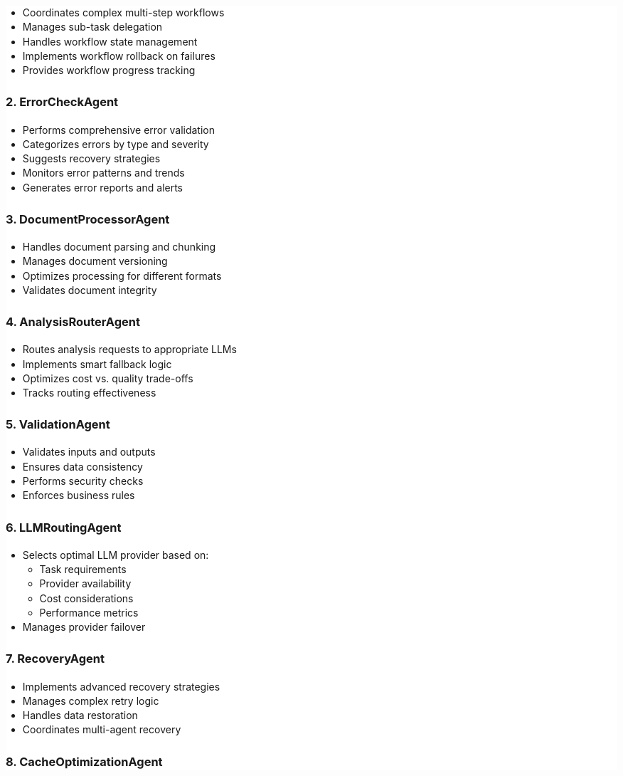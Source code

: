 - Coordinates complex multi-step workflows
- Manages sub-task delegation
- Handles workflow state management
- Implements workflow rollback on failures
- Provides workflow progress tracking

### 2. ErrorCheckAgent

- Performs comprehensive error validation
- Categorizes errors by type and severity
- Suggests recovery strategies
- Monitors error patterns and trends
- Generates error reports and alerts

### 3. DocumentProcessorAgent

- Handles document parsing and chunking
- Manages document versioning
- Optimizes processing for different formats
- Validates document integrity

### 4. AnalysisRouterAgent

- Routes analysis requests to appropriate LLMs
- Implements smart fallback logic
- Optimizes cost vs. quality trade-offs
- Tracks routing effectiveness

### 5. ValidationAgent

- Validates inputs and outputs
- Ensures data consistency
- Performs security checks
- Enforces business rules

### 6. LLMRoutingAgent

- Selects optimal LLM provider based on:
  - Task requirements
  - Provider availability
  - Cost considerations
  - Performance metrics
- Manages provider failover

### 7. RecoveryAgent

- Implements advanced recovery strategies
- Manages complex retry logic
- Handles data restoration
- Coordinates multi-agent recovery

### 8. CacheOptimizationAgent
